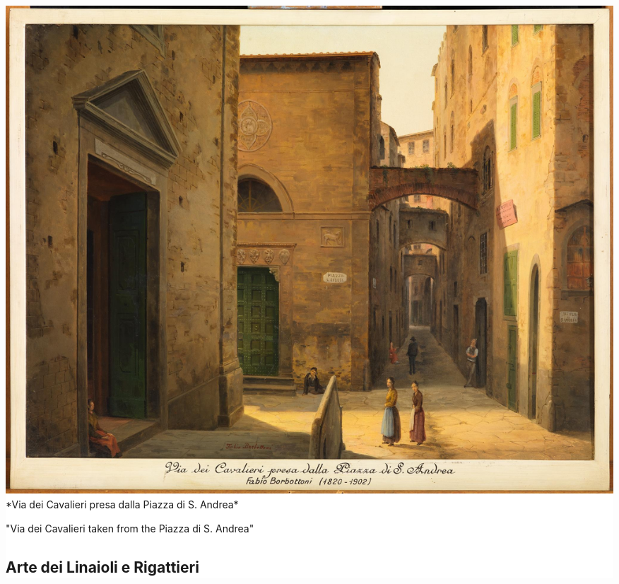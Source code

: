<img src="assets/images/borbottoni/02 Piazza S Andrea.jpg" alt="02 S Andrea">
 <figcaption markdown="1">
*Via dei Cavalieri presa dalla Piazza di S. Andrea*
<p>"Via dei Cavalieri taken from the Piazza di S. Andrea"</p>
</figcaption>
</figure>

## Arte dei Linaioli e Rigattieri <a class="sandrea" name="linerig"></a>
<figure>